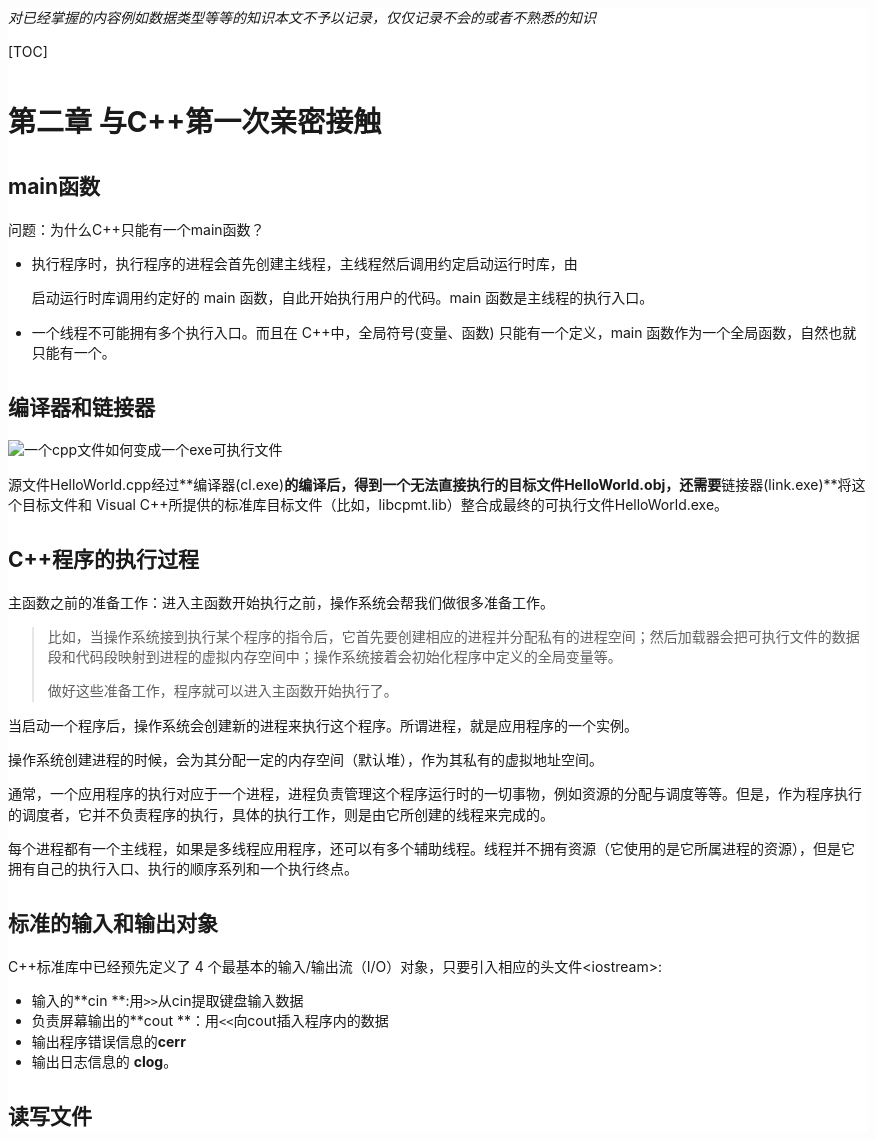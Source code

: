 *对已经掌握的内容例如数据类型等等的知识本文不予以记录，仅仅记录不会的或者不熟悉的知识*

[TOC]

# 第二章  与C++第一次亲密接触

## main函数

问题：为什么C++只能有一个main函数？

+ 执行程序时，执行程序的进程会首先创建主线程，主线程然后调用约定启动运行时库，由

  启动运行时库调用约定好的 main 函数，自此开始执行用户的代码。main 函数是主线程的执行入口。

+ 一个线程不可能拥有多个执行入口。而且在 C++中，全局符号(变量、函数) 只能有一个定义，main 函数作为一个全局函数，自然也就只能有一个。

## 编译器和链接器

![一个cpp文件如何变成一个exe可执行文件](https://i.loli.net/2021/11/27/2gGol6yJRIaHKit.png)

源文件HelloWorld.cpp经过**编译器(cl.exe)**的编译后，得到一个无法直接执行的目标文件HelloWorld.obj，还需要**链接器(link.exe)**将这个目标文件和 Visual C++所提供的标准库目标文件（比如，libcpmt.lib）整合成最终的可执行文件HelloWorld.exe。

## C++程序的执行过程

主函数之前的准备工作：进入主函数开始执行之前，操作系统会帮我们做很多准备工作。

> 比如，当操作系统接到执行某个程序的指令后，它首先要创建相应的进程并分配私有的进程空间；然后加载器会把可执行文件的数据段和代码段映射到进程的虚拟内存空间中；操作系统接着会初始化程序中定义的全局变量等。
>
> 做好这些准备工作，程序就可以进入主函数开始执行了。



当启动一个程序后，操作系统会创建新的进程来执行这个程序。所谓进程，就是应用程序的一个实例。

操作系统创建进程的时候，会为其分配一定的内存空间（默认堆），作为其私有的虚拟地址空间。

通常，一个应用程序的执行对应于一个进程，进程负责管理这个程序运行时的一切事物，例如资源的分配与调度等等。但是，作为程序执行的调度者，它并不负责程序的执行，具体的执行工作，则是由它所创建的线程来完成的。

每个进程都有一个主线程，如果是多线程应用程序，还可以有多个辅助线程。线程并不拥有资源（它使用的是它所属进程的资源），但是它拥有自己的执行入口、执行的顺序系列和一个执行终点。

## 标准的输入和输出对象

C++标准库中已经预先定义了 4 个最基本的输入/输出流（I/O）对象，只要引入相应的头文件\<iostream\>:

+ 输入的**cin **:用`>>`从cin提取键盘输入数据
+ 负责屏幕输出的**cout **：用`<<`向cout插入程序内的数据
+ 输出程序错误信息的**cerr**
+ 输出日志信息的 **clog**。

## 读写文件
